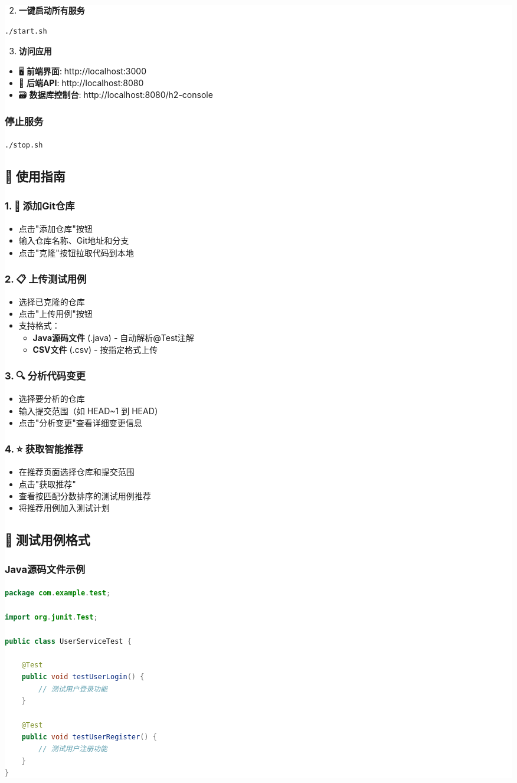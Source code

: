 2. **一键启动所有服务**
```bash
./start.sh
```

3. **访问应用**
- 🖥️ **前端界面**: http://localhost:3000
- 🔧 **后端API**: http://localhost:8080
- 🗃️ **数据库控制台**: http://localhost:8080/h2-console

### 停止服务
```bash
./stop.sh
```

## 📖 使用指南

### 1. 📁 添加Git仓库
- 点击"添加仓库"按钮
- 输入仓库名称、Git地址和分支
- 点击"克隆"按钮拉取代码到本地

### 2. 📋 上传测试用例
- 选择已克隆的仓库
- 点击"上传用例"按钮
- 支持格式：
  - **Java源码文件** (.java) - 自动解析@Test注解
  - **CSV文件** (.csv) - 按指定格式上传

### 3. 🔍 分析代码变更
- 选择要分析的仓库
- 输入提交范围（如 HEAD~1 到 HEAD）
- 点击"分析变更"查看详细变更信息

### 4. ⭐ 获取智能推荐
- 在推荐页面选择仓库和提交范围
- 点击"获取推荐"
- 查看按匹配分数排序的测试用例推荐
- 将推荐用例加入测试计划

## 📄 测试用例格式

### Java源码文件示例
```java
package com.example.test;

import org.junit.Test;

public class UserServiceTest {
    
    @Test
    public void testUserLogin() {
        // 测试用户登录功能
    }
    
    @Test  
    public void testUserRegister() {
        // 测试用户注册功能
    }
}
```
